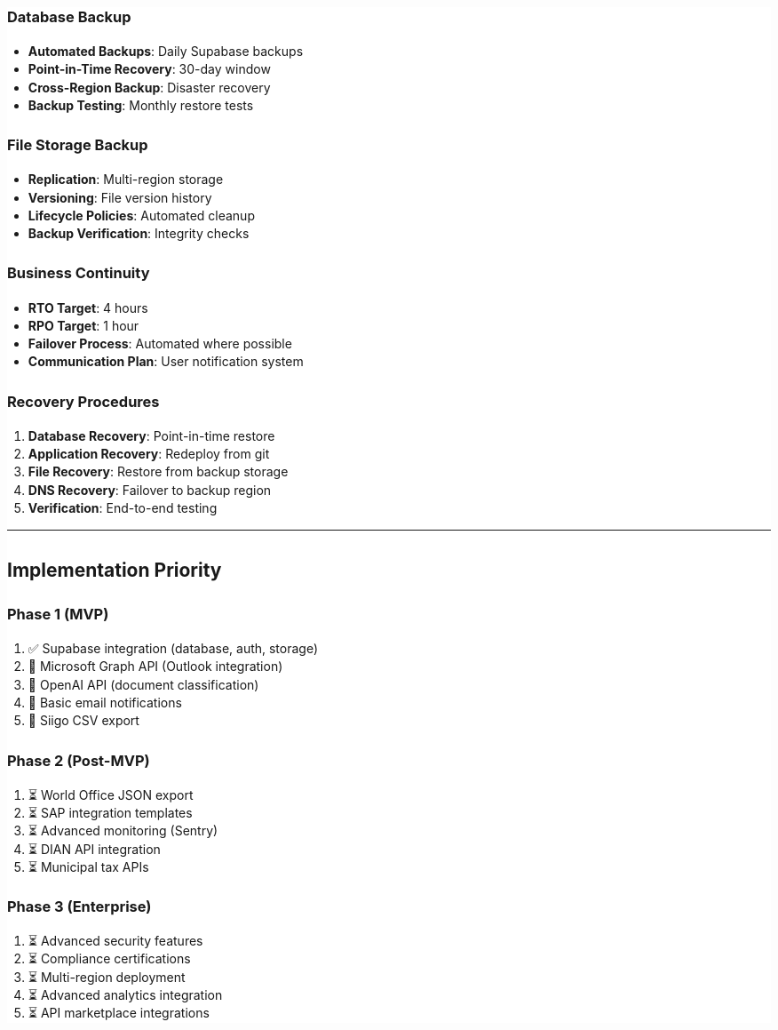 ### Database Backup
- **Automated Backups**: Daily Supabase backups
- **Point-in-Time Recovery**: 30-day window
- **Cross-Region Backup**: Disaster recovery
- **Backup Testing**: Monthly restore tests

### File Storage Backup
- **Replication**: Multi-region storage
- **Versioning**: File version history
- **Lifecycle Policies**: Automated cleanup
- **Backup Verification**: Integrity checks

### Business Continuity
- **RTO Target**: 4 hours
- **RPO Target**: 1 hour
- **Failover Process**: Automated where possible
- **Communication Plan**: User notification system

### Recovery Procedures
1. **Database Recovery**: Point-in-time restore
2. **Application Recovery**: Redeploy from git
3. **File Recovery**: Restore from backup storage
4. **DNS Recovery**: Failover to backup region
5. **Verification**: End-to-end testing

---

## Implementation Priority

### Phase 1 (MVP)
1. ✅ Supabase integration (database, auth, storage)
2. 🔄 Microsoft Graph API (Outlook integration)
3. 🔄 OpenAI API (document classification)
4. 🔄 Basic email notifications
5. 🔄 Siigo CSV export

### Phase 2 (Post-MVP)
1. ⏳ World Office JSON export
2. ⏳ SAP integration templates
3. ⏳ Advanced monitoring (Sentry)
4. ⏳ DIAN API integration
5. ⏳ Municipal tax APIs

### Phase 3 (Enterprise)
1. ⏳ Advanced security features
2. ⏳ Compliance certifications
3. ⏳ Multi-region deployment
4. ⏳ Advanced analytics integration
5. ⏳ API marketplace integrations
